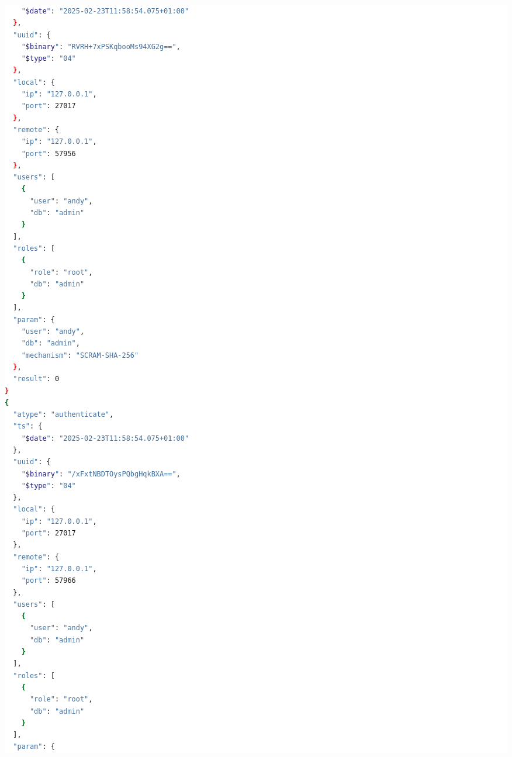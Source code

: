 ```bash
    "$date": "2025-02-23T11:58:54.075+01:00"
  },
  "uuid": {
    "$binary": "RVRH+7xPSKqbooMs94XG2g==",
    "$type": "04"
  },
  "local": {
    "ip": "127.0.0.1",
    "port": 27017
  },
  "remote": {
    "ip": "127.0.0.1",
    "port": 57956
  },
  "users": [
    {
      "user": "andy",
      "db": "admin"
    }
  ],
  "roles": [
    {
      "role": "root",
      "db": "admin"
    }
  ],
  "param": {
    "user": "andy",
    "db": "admin",
    "mechanism": "SCRAM-SHA-256"
  },
  "result": 0
}
{
  "atype": "authenticate",
  "ts": {
    "$date": "2025-02-23T11:58:54.075+01:00"
  },
  "uuid": {
    "$binary": "/xFxtNBDTOysPQbgHqkBXA==",
    "$type": "04"
  },
  "local": {
    "ip": "127.0.0.1",
    "port": 27017
  },
  "remote": {
    "ip": "127.0.0.1",
    "port": 57966
  },
  "users": [
    {
      "user": "andy",
      "db": "admin"
    }
  ],
  "roles": [
    {
      "role": "root",
      "db": "admin"
    }
  ],
  "param": {
```